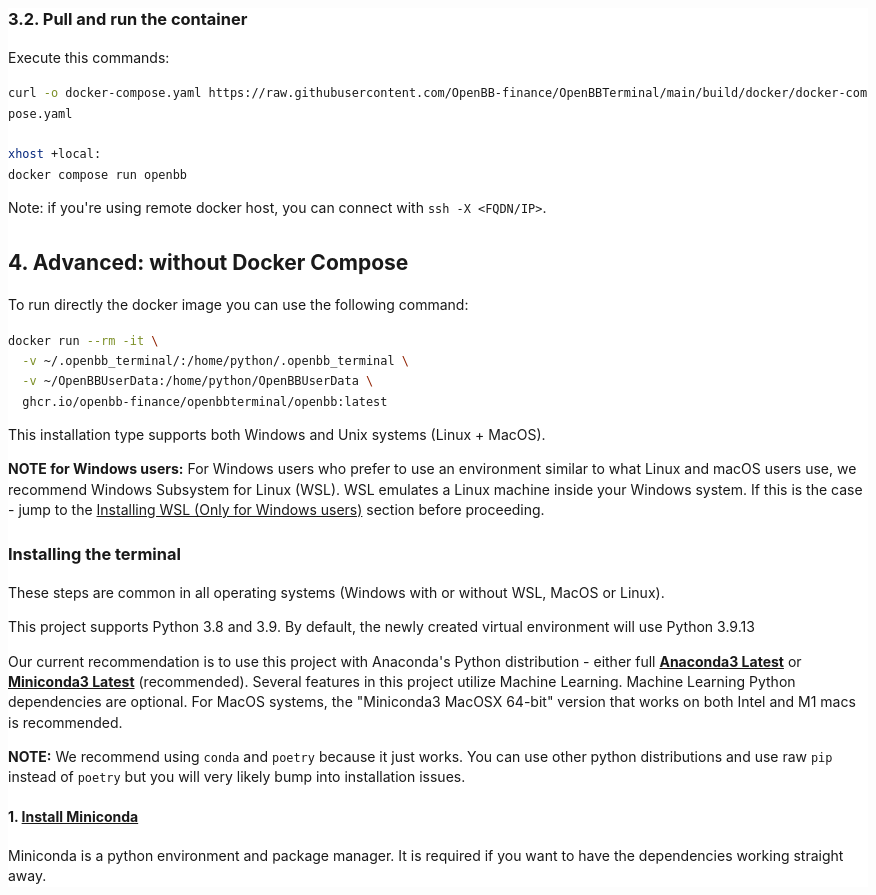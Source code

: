 ### 3.2. Pull and run the container

Execute this commands:

```bash
curl -o docker-compose.yaml https://raw.githubusercontent.com/OpenBB-finance/OpenBBTerminal/main/build/docker/docker-compose.yaml

xhost +local:
docker compose run openbb
```

Note: if you're using remote docker host, you can connect with `ssh -X <FQDN/IP>`.

## 4. Advanced: without Docker Compose

To run directly the docker image you can use the following command:

```bash
docker run --rm -it \
  -v ~/.openbb_terminal/:/home/python/.openbb_terminal \
  -v ~/OpenBBUserData:/home/python/OpenBBUserData \
  ghcr.io/openbb-finance/openbbterminal/openbb:latest
```

</TabItem>
  <TabItem value="python" label="Python">
This installation type supports both Windows and Unix systems (Linux + MacOS).

**NOTE for Windows users:** For Windows users who prefer to use an environment similar to what Linux and macOS users use, we recommend Windows Subsystem for Linux (WSL). WSL emulates a Linux machine inside your Windows system. If this is the case - jump to the <a href="#installing-wsl-only-for-windows-users">Installing WSL (Only for Windows users)</a> section before proceeding.

### Installing the terminal

These steps are common in all operating systems (Windows with or without WSL, MacOS or Linux).

This project supports Python 3.8 and 3.9. By default, the newly created virtual environment will use Python 3.9.13

Our current recommendation is to use this project with Anaconda's Python distribution - either full [**Anaconda3 Latest**](https://www.anaconda.com/products/distribution) or [**Miniconda3 Latest**](https://docs.conda.io/en/latest/miniconda.html) (recommended). Several features in this project utilize Machine Learning. Machine Learning Python dependencies are optional. For MacOS systems, the "Miniconda3 MacOSX 64-bit" version that works on both Intel and M1 macs is recommended.

**NOTE:** We recommend using `conda` and `poetry` because it just works. You can use other python
distributions and use raw `pip` instead of `poetry` but you will very likely bump into installation
issues.

#### 1. [Install Miniconda](https://docs.conda.io/en/latest/miniconda.html)

Miniconda is a python environment and package manager. It is required if you want to
have the dependencies working straight away.
